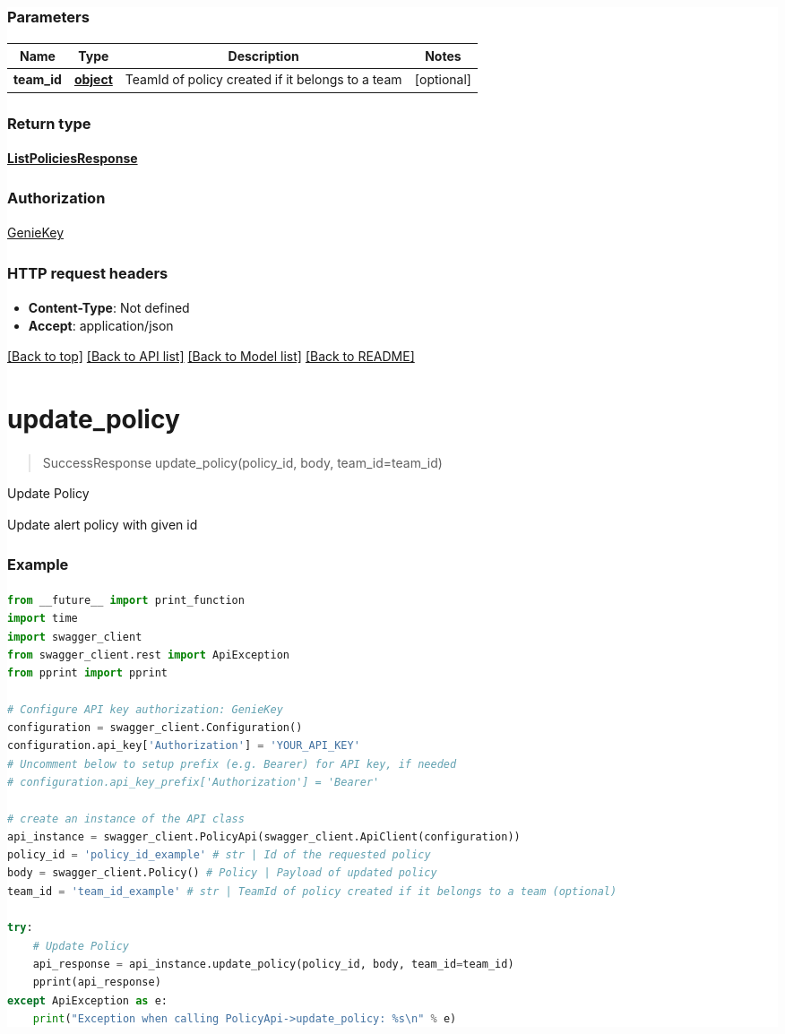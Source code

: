 ### Parameters

Name | Type | Description  | Notes
------------- | ------------- | ------------- | -------------
 **team_id** | [**object**](.md)| TeamId of policy created if it belongs to a team | [optional] 

### Return type

[**ListPoliciesResponse**](ListPoliciesResponse.md)

### Authorization

[GenieKey](../README.md#GenieKey)

### HTTP request headers

 - **Content-Type**: Not defined
 - **Accept**: application/json

[[Back to top]](#) [[Back to API list]](../README.md#documentation-for-api-endpoints) [[Back to Model list]](../README.md#documentation-for-models) [[Back to README]](../README.md)

# **update_policy**
> SuccessResponse update_policy(policy_id, body, team_id=team_id)

Update Policy

Update alert policy with given id

### Example
```python
from __future__ import print_function
import time
import swagger_client
from swagger_client.rest import ApiException
from pprint import pprint

# Configure API key authorization: GenieKey
configuration = swagger_client.Configuration()
configuration.api_key['Authorization'] = 'YOUR_API_KEY'
# Uncomment below to setup prefix (e.g. Bearer) for API key, if needed
# configuration.api_key_prefix['Authorization'] = 'Bearer'

# create an instance of the API class
api_instance = swagger_client.PolicyApi(swagger_client.ApiClient(configuration))
policy_id = 'policy_id_example' # str | Id of the requested policy
body = swagger_client.Policy() # Policy | Payload of updated policy
team_id = 'team_id_example' # str | TeamId of policy created if it belongs to a team (optional)

try:
    # Update Policy
    api_response = api_instance.update_policy(policy_id, body, team_id=team_id)
    pprint(api_response)
except ApiException as e:
    print("Exception when calling PolicyApi->update_policy: %s\n" % e)
```
